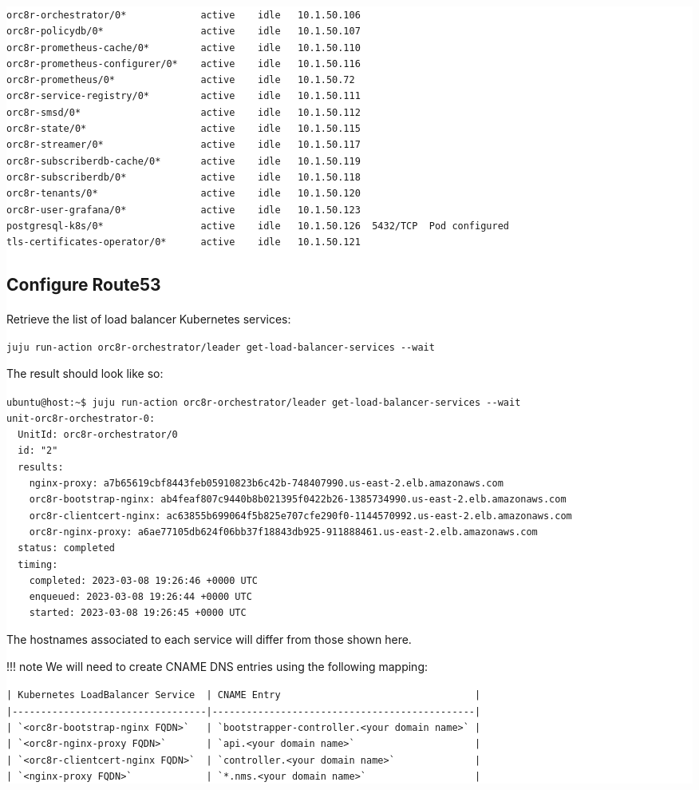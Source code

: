 ```console
orc8r-orchestrator/0*             active    idle   10.1.50.106
orc8r-policydb/0*                 active    idle   10.1.50.107
orc8r-prometheus-cache/0*         active    idle   10.1.50.110
orc8r-prometheus-configurer/0*    active    idle   10.1.50.116
orc8r-prometheus/0*               active    idle   10.1.50.72
orc8r-service-registry/0*         active    idle   10.1.50.111
orc8r-smsd/0*                     active    idle   10.1.50.112
orc8r-state/0*                    active    idle   10.1.50.115
orc8r-streamer/0*                 active    idle   10.1.50.117
orc8r-subscriberdb-cache/0*       active    idle   10.1.50.119
orc8r-subscriberdb/0*             active    idle   10.1.50.118
orc8r-tenants/0*                  active    idle   10.1.50.120
orc8r-user-grafana/0*             active    idle   10.1.50.123
postgresql-k8s/0*                 active    idle   10.1.50.126  5432/TCP  Pod configured
tls-certificates-operator/0*      active    idle   10.1.50.121
```

## Configure Route53

Retrieve the list of load balancer Kubernetes services:

```console
juju run-action orc8r-orchestrator/leader get-load-balancer-services --wait
```

The result should look like so:

```console
ubuntu@host:~$ juju run-action orc8r-orchestrator/leader get-load-balancer-services --wait
unit-orc8r-orchestrator-0:
  UnitId: orc8r-orchestrator/0
  id: "2"
  results:
    nginx-proxy: a7b65619cbf8443feb05910823b6c42b-748407990.us-east-2.elb.amazonaws.com
    orc8r-bootstrap-nginx: ab4feaf807c9440b8b021395f0422b26-1385734990.us-east-2.elb.amazonaws.com
    orc8r-clientcert-nginx: ac63855b699064f5b825e707cfe290f0-1144570992.us-east-2.elb.amazonaws.com
    orc8r-nginx-proxy: a6ae77105db624f06bb37f18843db925-911888461.us-east-2.elb.amazonaws.com
  status: completed
  timing:
    completed: 2023-03-08 19:26:46 +0000 UTC
    enqueued: 2023-03-08 19:26:44 +0000 UTC
    started: 2023-03-08 19:26:45 +0000 UTC
```

The hostnames associated to each service will differ from those shown here.

!!! note
    We will need to create CNAME DNS entries using the following mapping:

    | Kubernetes LoadBalancer Service  | CNAME Entry                                  |
    |----------------------------------|----------------------------------------------|
    | `<orc8r-bootstrap-nginx FQDN>`   | `bootstrapper-controller.<your domain name>` |
    | `<orc8r-nginx-proxy FQDN>`       | `api.<your domain name>`                     |
    | `<orc8r-clientcert-nginx FQDN>`  | `controller.<your domain name>`              |
    | `<nginx-proxy FQDN>`             | `*.nms.<your domain name>`                   |

